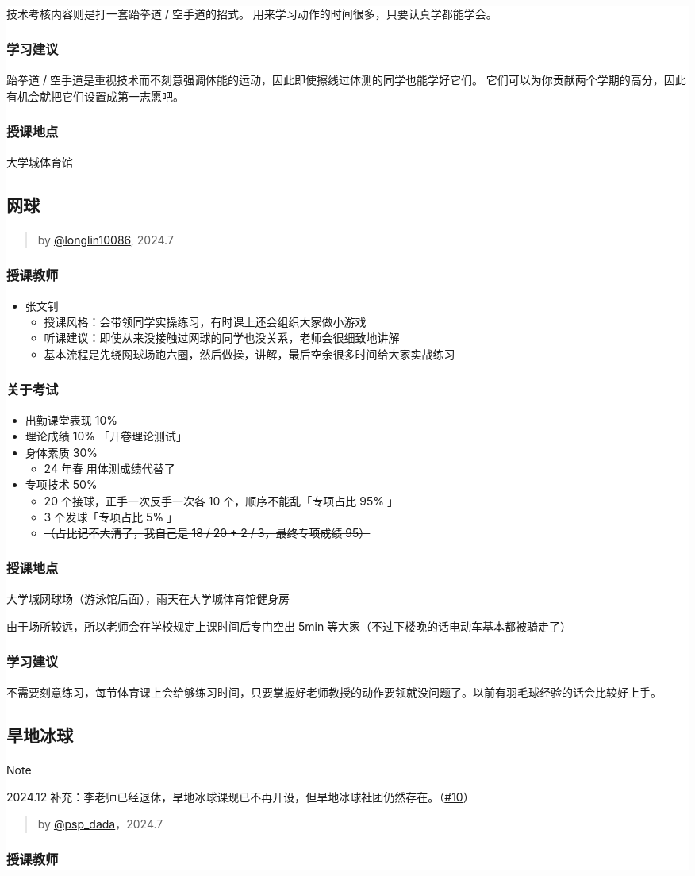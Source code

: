  技术考核内容则是打一套跆拳道 / 空手道的招式。
 用来学习动作的时间很多，只要认真学都能学会。

### 学习建议

跆拳道 / 空手道是重视技术而不刻意强调体能的运动，因此即使擦线过体测的同学也能学好它们。
它们可以为你贡献两个学期的高分，因此有机会就把它们设置成第一志愿吧。

### 授课地点

大学城体育馆

## 网球

> by [@longlin10086](https://github.com/longlin10086), 2024.7

### 授课教师

- 张文钊
  - 授课风格：会带领同学实操练习，有时课上还会组织大家做小游戏
  - 听课建议：即使从来没接触过网球的同学也没关系，老师会很细致地讲解
  - 基本流程是先绕网球场跑六圈，然后做操，讲解，最后空余很多时间给大家实战练习
 
### 关于考试

- 出勤课堂表现 10%
- 理论成绩 10% 「开卷理论测试」
- 身体素质 30%
  - 24 年春 用体测成绩代替了
- 专项技术 50%
  - 20 个接球，正手一次反手一次各 10 个，顺序不能乱「专项占比 95% 」
  - 3 个发球「专项占比 5% 」
  - ~~（占比记不大清了，我自己是 18 / 20 + 2 / 3，最终专项成绩 95）~~

### 授课地点

大学城网球场（游泳馆后面），雨天在大学城体育馆健身房

由于场所较远，所以老师会在学校规定上课时间后专门空出 5min 等大家（不过下楼晚的话电动车基本都被骑走了）

### 学习建议

不需要刻意练习，每节体育课上会给够练习时间，只要掌握好老师教授的动作要领就没问题了。以前有羽毛球经验的话会比较好上手。

## 旱地冰球

> [!NOTE]
> 2024.12 补充：李老师已经退休，旱地冰球课现已不再开设，但旱地冰球社团仍然存在。（[#10](https://github.com/HITSZ-OpenAuto/PE100X/issues/10)）

> by [@psp_dada](https://github.com/pspdada)，2024.7

### 授课教师
